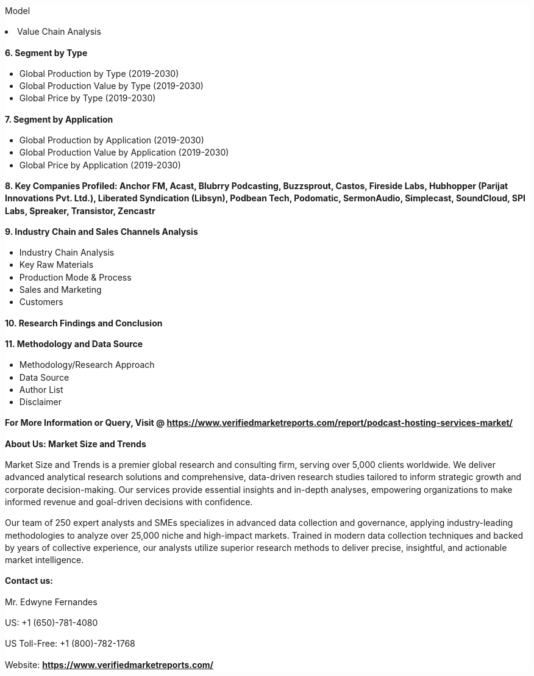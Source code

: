 Model</li><li>Value Chain Analysis&nbsp;</li></ul><p><strong>6. Segment by Type</strong></p><ul><li>Global Production by Type (2019-2030)</li><li>Global Production Value by Type (2019-2030)</li><li>Global Price by Type (2019-2030)</li></ul><p><strong>7. Segment by Application</strong></p><ul><li>Global Production by Application (2019-2030)</li><li>Global Production Value by Application (2019-2030)</li><li>Global Price by Application (2019-2030)</li></ul><p><strong>8. Key Companies Profiled: Anchor FM, Acast, Blubrry Podcasting, Buzzsprout, Castos, Fireside Labs, Hubhopper (Parijat Innovations Pvt. Ltd.), Liberated Syndication (Libsyn), Podbean Tech, Podomatic, SermonAudio, Simplecast, SoundCloud, SPI Labs, Spreaker, Transistor, Zencastr</strong></p><p><strong>9. Industry Chain and Sales Channels Analysis</strong></p><ul><li>Industry Chain Analysis</li><li>Key Raw Materials</li><li>Production Mode &amp; Process</li><li>Sales and Marketing</li><li>Customers</li></ul><p><strong>10. Research Findings and Conclusion</strong></p><p><strong>11. Methodology and Data Source</strong></p><ul><li>Methodology/Research Approach</li><li>Data Source</li><li>Author List</li><li>Disclaimer</li></ul></p><p><strong>For More Information or Query, Visit @ <a href="https://www.verifiedmarketreports.com/report/podcast-hosting-services-market/">https://www.verifiedmarketreports.com/report/podcast-hosting-services-market/</a></strong></p><p><strong>About Us: Market Size and Trends</strong></p><p>Market Size and Trends is a premier global research and consulting firm, serving over 5,000 clients worldwide. We deliver advanced analytical research solutions and comprehensive, data-driven research studies tailored to inform strategic growth and corporate decision-making. Our services provide essential insights and in-depth analyses, empowering organizations to make informed revenue and goal-driven decisions with confidence.</p><p>Our team of 250 expert analysts and SMEs specializes in advanced data collection and governance, applying industry-leading methodologies to analyze over 25,000 niche and high-impact markets. Trained in modern data collection techniques and backed by years of collective experience, our analysts utilize superior research methods to deliver precise, insightful, and actionable market intelligence.</p><p><strong>Contact us:</strong></p><p>Mr. Edwyne Fernandes</p><p>US: +1 (650)-781-4080</p><p>US Toll-Free: +1 (800)-782-1768</p><p>Website: <strong><a href="https://www.verifiedmarketreports.com/">https://www.verifiedmarketreports.com/</a></strong></p>
